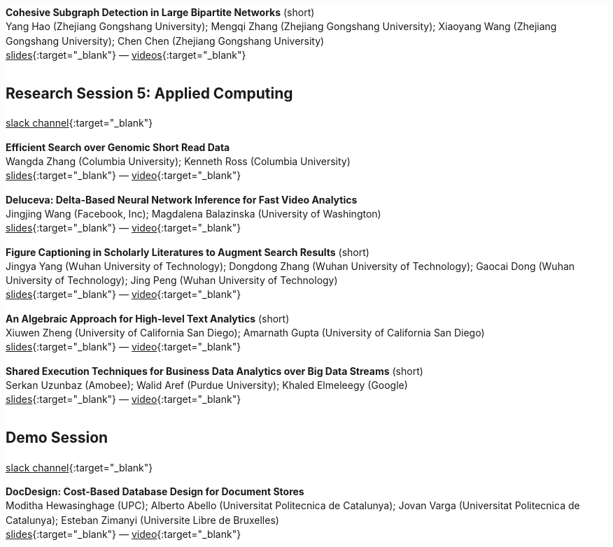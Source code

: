 

**Cohesive Subgraph Detection in Large Bipartite Networks** (short)   
Yang Hao (Zhejiang Gongshang University); Mengqi Zhang (Zhejiang Gongshang University); Xiaoyang Wang (Zhejiang Gongshang University); Chen Chen (Zhejiang Gongshang University)  
[slides](https://drive.google.com/file/d/1WGSA59EN6QzTcCjV0kjAchuiACTKnDLt/view?usp=sharing){:target="_blank"} — [videos](https://drive.google.com/file/d/1BCckV10fDbWZnKE3NLkn9p_OlQWE-PW6/view?usp=sharing){:target="_blank"}



## Research Session 5: Applied Computing

[slack channel](https://ssdbm2020.slack.com/archives/C016DC6RSB0){:target="_blank"}

**Efficient Search over Genomic Short Read Data**  
Wangda Zhang (Columbia University); Kenneth Ross (Columbia University)   
[slides](https://drive.google.com/file/d/1Fz8f45ceaTUULsWGVAbFMqEPlP3VbXIO/view?usp=sharing){:target="_blank"} — [video](https://drive.google.com/file/d/1GmqgqsG2KC1cDDg1oc-azrJXsCsfZ5lV){:target="_blank"}


**Deluceva: Delta-Based Neural Network Inference for Fast Video Analytics**  
Jingjing Wang (Facebook, Inc); Magdalena Balazinska (University of Washington)  
[slides](https://drive.google.com/file/d/1zModHJqOovGiMcu1HwxTPExDAIkm9-Fb/view?usp=sharing){:target="_blank"} — [video](https://www.dropbox.com/s/sc9vfv2p8ymzt1j/deluceva.mp4?dl=0){:target="_blank"}


**Figure Captioning in Scholarly Literatures to Augment Search Results** (short)  
Jingya Yang (Wuhan University of Technology); Dongdong Zhang (Wuhan University of Technology); Gaocai Dong (Wuhan University of Technology); Jing Peng (Wuhan University of Technology)   
[slides](https://drive.google.com/file/d/1lTWytmR9C-MrXoPiB5lbAVSwuxsd-YIo/view?usp=sharing){:target="_blank"} — [video](https://drive.google.com/file/d/1v0pUwnlnSIhjcoskjzlssmbV9avlKqV-/view?usp=sharing){:target="_blank"}


**An Algebraic Approach for High-level Text Analytics** (short)  
Xiuwen Zheng (University of California San Diego); Amarnath Gupta (University of California San Diego)  
[slides](https://drive.google.com/file/d/1DC2OmX8VUeqqpSWNP6d7pagPMiLBEha9/view?usp=sharing){:target="_blank"} — [video](https://drive.google.com/file/d/1NtJb3Lxaq4PU_5EuvpJQsJRKEIuNXN4N/view?usp=sharing){:target="_blank"}


**Shared Execution Techniques for Business Data Analytics over Big Data Streams** (short)  
Serkan Uzunbaz (Amobee); Walid Aref (Purdue University); Khaled Elmeleegy (Google)  
[slides](https://drive.google.com/file/d/1CVs5mQ8vVWnK4KvPVMY7UorDKi0PUosu/view?usp=sharing){:target="_blank"} — [video](https://drive.google.com/file/d/15qGvFp2khjXjpSke3m71aM6LBqfz9Ig4/view?usp=sharing){:target="_blank"}




## Demo Session

[slack channel](https://ssdbm2020.slack.com/archives/C016DC7707Q){:target="_blank"}

**DocDesign: Cost-Based Database Design for Document Stores**  
Moditha Hewasinghage (UPC); Alberto Abello (Universitat Politecnica de Catalunya); Jovan Varga (Universitat Politecnica de Catalunya); Esteban Zimanyi (Universite Libre de Bruxelles)  
[slides](https://drive.google.com/file/d/11vIo1twE4Q_jpv-NJpWFMNHSvQMEUTEZ/view?usp=sharing){:target="_blank"} — [video](https://vimeo.com/434792701){:target="_blank"}
